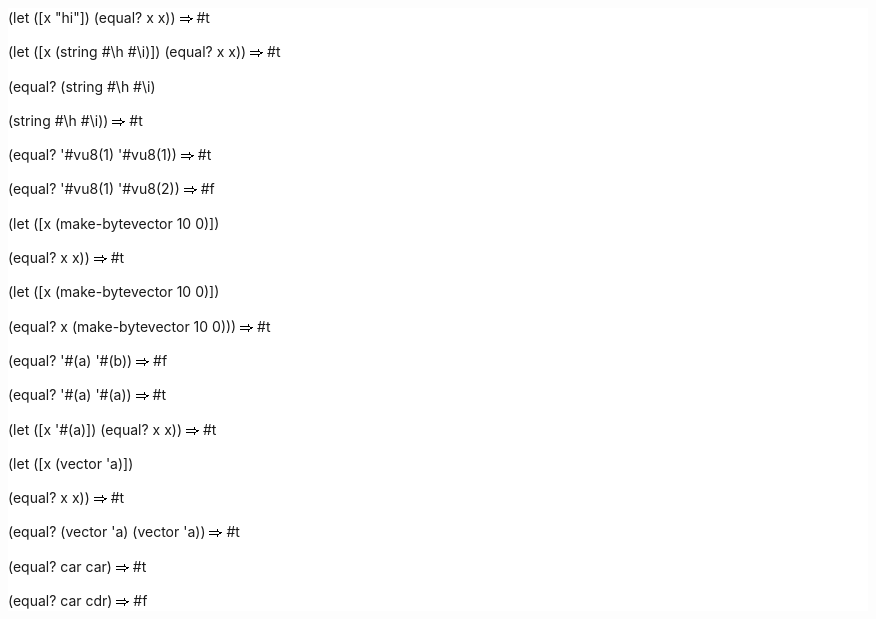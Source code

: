 (let ([x "hi"]) (equal? x x)) ![<graphic>](img/ch6_0.gif) #t

(let ([x (string #\h #\i)]) (equal? x x)) ![<graphic>](img/ch6_0.gif) #t

(equal? (string #\h #\i)

(string #\h #\i)) ![<graphic>](img/ch6_0.gif) #t

(equal? '#vu8(1) '#vu8(1)) ![<graphic>](img/ch6_0.gif) #t

(equal? '#vu8(1) '#vu8(2)) ![<graphic>](img/ch6_0.gif) #f

(let ([x (make-bytevector 10 0)])

(equal? x x)) ![<graphic>](img/ch6_0.gif) #t

(let ([x (make-bytevector 10 0)])

(equal? x (make-bytevector 10 0))) ![<graphic>](img/ch6_0.gif) #t

(equal? '#(a) '#(b)) ![<graphic>](img/ch6_0.gif) #f

(equal? '#(a) '#(a)) ![<graphic>](img/ch6_0.gif) #t

(let ([x '#(a)]) (equal? x x)) ![<graphic>](img/ch6_0.gif) #t

(let ([x (vector 'a)])

(equal? x x)) ![<graphic>](img/ch6_0.gif) #t

(equal? (vector 'a) (vector 'a)) ![<graphic>](img/ch6_0.gif) #t

(equal? car car) ![<graphic>](img/ch6_0.gif) #t

(equal? car cdr) ![<graphic>](img/ch6_0.gif) #f

